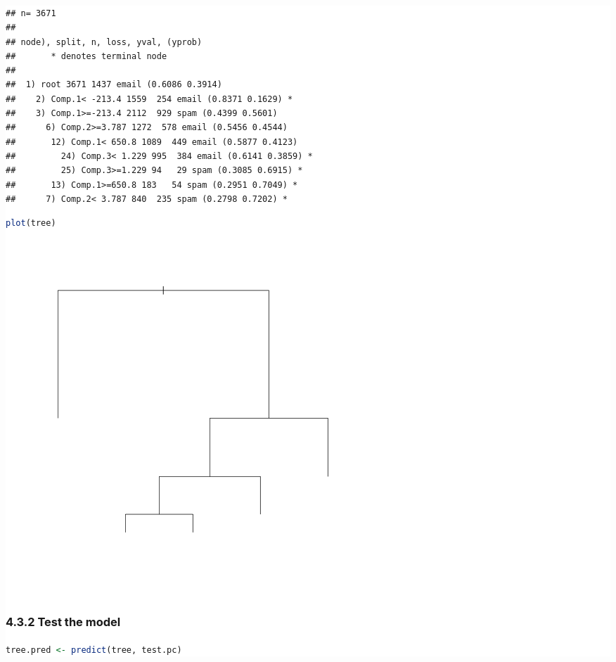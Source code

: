 ```
## n= 3671 
## 
## node), split, n, loss, yval, (yprob)
##       * denotes terminal node
## 
##  1) root 3671 1437 email (0.6086 0.3914)  
##    2) Comp.1< -213.4 1559  254 email (0.8371 0.1629) *
##    3) Comp.1>=-213.4 2112  929 spam (0.4399 0.5601)  
##      6) Comp.2>=3.787 1272  578 email (0.5456 0.4544)  
##       12) Comp.1< 650.8 1089  449 email (0.5877 0.4123)  
##         24) Comp.3< 1.229 995  384 email (0.6141 0.3859) *
##         25) Comp.3>=1.229 94   29 spam (0.3085 0.6915) *
##       13) Comp.1>=650.8 183   54 spam (0.2951 0.7049) *
##      7) Comp.2< 3.787 840  235 spam (0.2798 0.7202) *
```

```r
plot(tree)
```

![plot of chunk unnamed-chunk-29](figure/unnamed-chunk-29.png) 

### 4.3.2 Test the model

```r
tree.pred <- predict(tree, test.pc)
```

